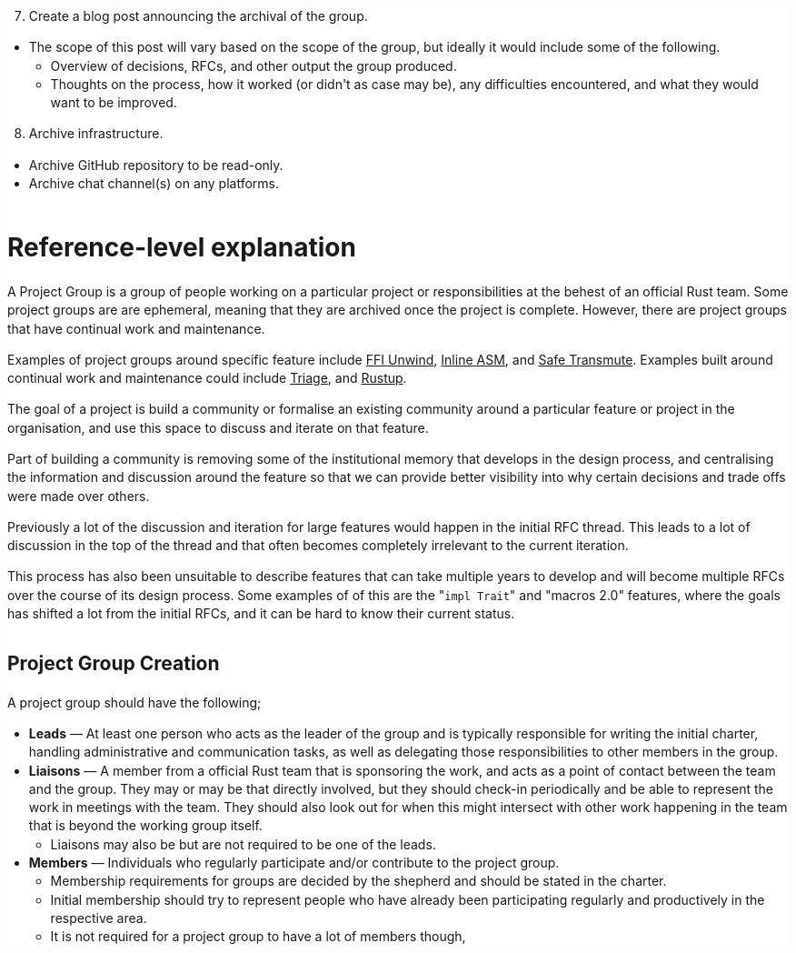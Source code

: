7. Create a blog post announcing the archival of the group.

- The scope of this post will vary based on the scope of the group, but
  ideally it would include some of the following.
  - Overview of decisions, RFCs, and other output the group produced.
  - Thoughts on the process, how it worked (or didn't as case may be), any
    difficulties encountered, and what they would want to be improved.

8. Archive infrastructure.

- Archive GitHub repository to be read-only.
- Archive chat channel(s) on any platforms.

[`rust-lang/team`]: https://github.com/rust-lang/team
[internals]: https://internals.rust-lang.org

# Reference-level explanation

A Project Group is a group of people working on a particular project or
responsibilities at the behest of an official Rust team. Some project groups are
are ephemeral, meaning that they are archived once the project is complete.
However, there are project groups that have continual work and maintenance.

Examples of project groups around specific feature  include [FFI Unwind],
[Inline ASM], and [Safe Transmute]. Examples built around continual work and
maintenance could include [Triage], and [Rustup].

The goal of a project is build a community or formalise an existing community
around a particular feature or project in the organisation, and use this
space to discuss and iterate on that feature.

Part of building a community is removing some of the institutional memory that
develops in the design process, and centralising the information and discussion
around the feature so that we can provide better visibility into why certain
decisions and trade offs were made over others.

Previously a lot of the discussion and iteration for large features would
happen in the initial RFC thread. This leads to a lot of discussion in the top
of the thread and that often becomes completely irrelevant to the current
iteration.

This process has also been unsuitable to describe features that can take
multiple years to develop and will become multiple RFCs over the course of its
design process. Some examples of of this are the "`impl Trait`" and "macros
2.0" features, where the goals has shifted a lot from the initial RFCs, and it
can be hard to know their current status.

[ffi unwind]: https://github.com/rust-lang/project-ffi-unwind
[inline asm]: https://github.com/rust-lang/project-inline-asm
[safe transmute]: https://github.com/rust-lang/project-safe-transmute
[triage]: https://github.com/rust-lang/team/blob/master/teams/wg-triage.toml
[rustup]: https://github.com/rust-lang/team/blob/master/teams/wg-rustup.toml

## Project Group Creation
A project group should have the following;

- **Leads** — At least one person who acts as the leader of the group and is
  typically responsible for writing the initial charter, handling
  administrative and communication tasks, as well as delegating those
  responsibilities to other members in the group.
- **Liaisons** — A member from a official Rust team that is sponsoring the
  work, and acts as a point of contact between the team and the group. They
  may or may be that directly involved, but they should check-in
  periodically and be able to represent the work in meetings with the team.
  They should also look out for when this might intersect with other work
  happening in the team that is beyond the working group itself.
  - Liaisons may also be but are not required to be one of the leads.
- **Members** — Individuals who regularly participate and/or
  contribute to the project group.
  - Membership requirements for groups are decided by the shepherd and should
    be stated in the charter.
  - Initial membership should try to represent people who have already been
    participating regularly and productively in the respective area.
  - It is not required for a project group to have a lot of members though,

[rust-lang#54445]: https://github.com/rust-lang/rust/issues/54445
[rust-lang.org]: https://rust-lang.org
[zulip]: https://rust-lang.zulipchat.com
[discord]: https://discord.gg/rust-lang
[code of conduct]: https://www.rust-lang.org/policies/code-of-conduct
[project group template]: https://github.com/rust-lang/project-group-template
[inside-rust]: https://blog.rust-lang.org/inside-rust
[wg-governance#38]: https://github.com/rust-lang/wg-governance/issues/38
[wg-governance#46]: https://github.com/rust-lang/wg-governance/issues/46
[unresolved-questions]: #unresolved-questions